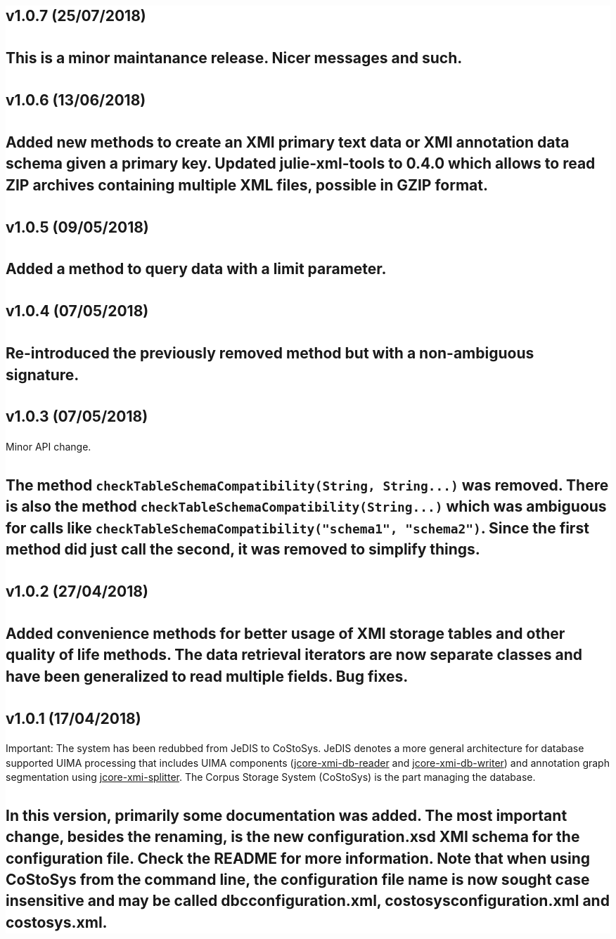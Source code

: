## v1.0.7 (25/07/2018)
This is a minor maintanance release. Nicer messages and such.
---

## v1.0.6 (13/06/2018)
Added new methods to create an XMI primary text data or XMI annotation data schema given a primary key.
Updated julie-xml-tools to 0.4.0 which allows to read ZIP archives containing multiple XML files, possible in GZIP format.
---

## v1.0.5 (09/05/2018)
Added a method to query data with a limit parameter.
---

## v1.0.4 (07/05/2018)
Re-introduced the previously removed method but with a non-ambiguous signature.
---

## v1.0.3 (07/05/2018)
Minor API change.

The method `checkTableSchemaCompatibility(String, String...)` was removed. There is also the method `checkTableSchemaCompatibility(String...)` which was ambiguous for calls like `checkTableSchemaCompatibility("schema1", "schema2")`. Since the first method did just call the second, it was removed to simplify things.
---

## v1.0.2 (27/04/2018)
Added convenience methods for better usage of XMI storage tables and other quality of life methods. The data retrieval iterators are now separate classes and have been generalized to read multiple fields. Bug fixes.
---

## v1.0.1 (17/04/2018)
Important: The system has been redubbed from JeDIS to CoStoSys. JeDIS denotes a more general architecture for database supported UIMA processing that includes UIMA components ([jcore-xmi-db-reader](https://github.com/JULIELab/jcore-base/tree/b2128199bd548dd989b0d7c198634ed79670e8c7/jcore-xmi-db-reader) and [jcore-xmi-db-writer](https://github.com/JULIELab/jcore-base/tree/b2128199bd548dd989b0d7c198634ed79670e8c7/jcore-xmi-db-writer)) and annotation graph segmentation using [jcore-xmi-splitter](https://github.com/JULIELab/jcore-dependencies/tree/3c80c3a8f1264276a5b9e256aab049eb6861ab23/jcore-xmi-splitter). The Corpus Storage System (CoStoSys) is the part managing the database.

In this version, primarily some documentation was added. The most important change, besides the renaming, is the new configuration.xsd XMI schema for the configuration file. Check the README for more information. Note that when using CoStoSys from the command line, the configuration file name is now sought case insensitive and may be called dbcconfiguration.xml, costosysconfiguration.xml and costosys.xml.
---
